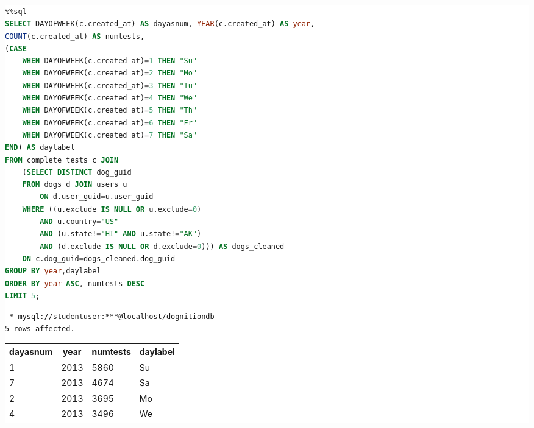 

```sql
%%sql
SELECT DAYOFWEEK(c.created_at) AS dayasnum, YEAR(c.created_at) AS year,
COUNT(c.created_at) AS numtests,
(CASE
    WHEN DAYOFWEEK(c.created_at)=1 THEN "Su"
    WHEN DAYOFWEEK(c.created_at)=2 THEN "Mo"
    WHEN DAYOFWEEK(c.created_at)=3 THEN "Tu"
    WHEN DAYOFWEEK(c.created_at)=4 THEN "We"
    WHEN DAYOFWEEK(c.created_at)=5 THEN "Th"
    WHEN DAYOFWEEK(c.created_at)=6 THEN "Fr"
    WHEN DAYOFWEEK(c.created_at)=7 THEN "Sa"
END) AS daylabel
FROM complete_tests c JOIN
    (SELECT DISTINCT dog_guid
    FROM dogs d JOIN users u
        ON d.user_guid=u.user_guid
    WHERE ((u.exclude IS NULL OR u.exclude=0)
        AND u.country="US"
        AND (u.state!="HI" AND u.state!="AK")
        AND (d.exclude IS NULL OR d.exclude=0))) AS dogs_cleaned
    ON c.dog_guid=dogs_cleaned.dog_guid
GROUP BY year,daylabel
ORDER BY year ASC, numtests DESC
LIMIT 5;
```

     * mysql://studentuser:***@localhost/dognitiondb
    5 rows affected.
    




<table>
    <tr>
        <th>dayasnum</th>
        <th>year</th>
        <th>numtests</th>
        <th>daylabel</th>
    </tr>
    <tr>
        <td>1</td>
        <td>2013</td>
        <td>5860</td>
        <td>Su</td>
    </tr>
    <tr>
        <td>7</td>
        <td>2013</td>
        <td>4674</td>
        <td>Sa</td>
    </tr>
    <tr>
        <td>2</td>
        <td>2013</td>
        <td>3695</td>
        <td>Mo</td>
    </tr>
    <tr>
        <td>4</td>
        <td>2013</td>
        <td>3496</td>
        <td>We</td>
    </tr>
    <tr>